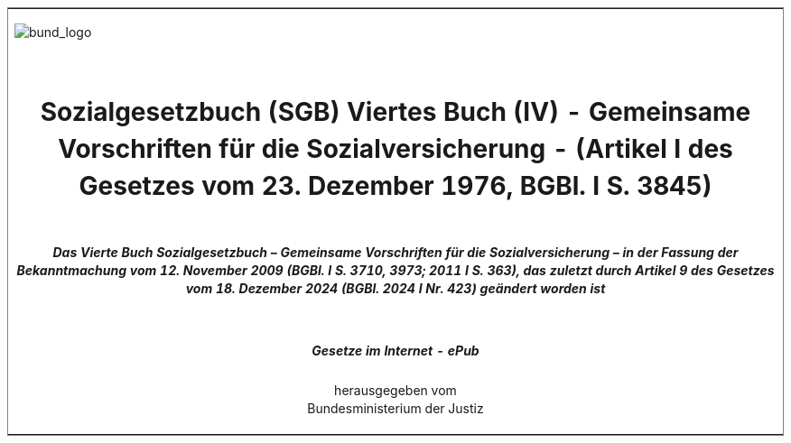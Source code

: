 <span id="DECKBLATT.html"></span>

<table border="0" frame="border" width="100%">

<tr valign="top">

<td align="left">

![bund\_logo](BfJ_2021_Web_de_de.gif)

</td>

<td align="right">

 

</td>

</tr>

<tr align="center" valign="middle">

<td colspan="2">

# Sozialgesetzbuch (SGB) Viertes Buch (IV) - Gemeinsame Vorschriften für die Sozialversicherung - (Artikel I des Gesetzes vom 23. Dezember 1976, BGBl. I S. 3845)

</td>

</tr>

<tr align="center" valign="middle">

<td colspan="2">

##### Das Vierte Buch Sozialgesetzbuch – Gemeinsame Vorschriften für die Sozialversicherung – in der Fassung der Bekanntmachung vom 12. November 2009 (BGBl. I S. 3710, 3973; 2011 I S. 363), das zuletzt durch Artikel 9 des Gesetzes vom 18. Dezember 2024 (BGBl. 2024 I Nr. 423) geändert worden ist

</td>

</tr>

<tr align="center" valign="middle">

<td colspan="2">

  
  

##### Gesetze im Internet - ePub  
  
herausgegeben vom  
Bundesministerium der Justiz

</td>

</tr>
